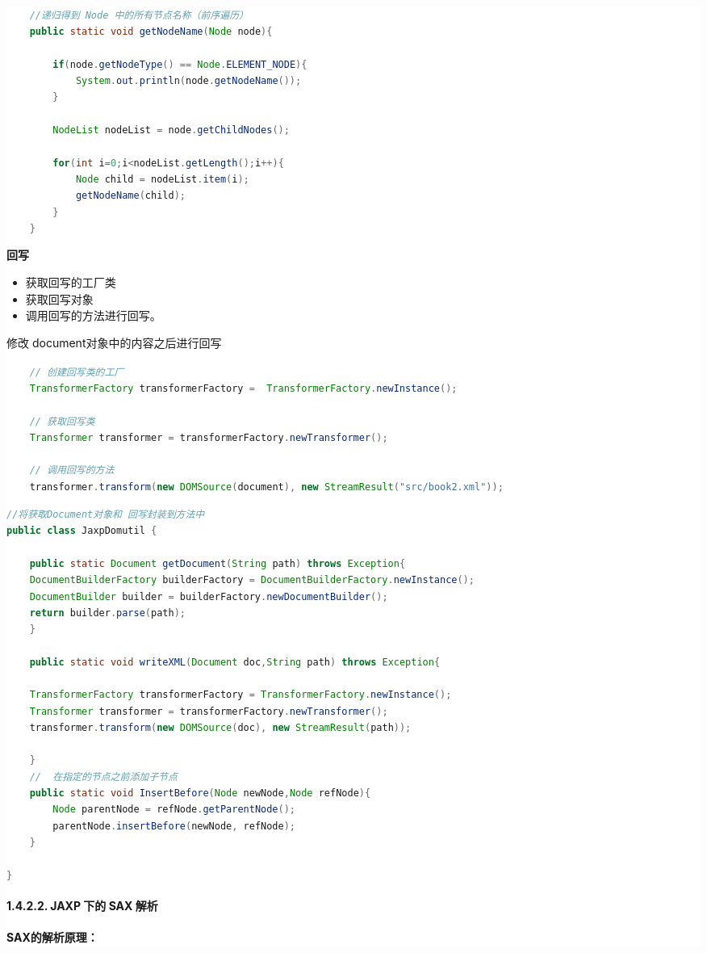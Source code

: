 
```java
    //递归得到 Node 中的所有节点名称（前序遍历）
    public static void getNodeName(Node node){

        if(node.getNodeType() == Node.ELEMENT_NODE){
            System.out.println(node.getNodeName());
        }

        NodeList nodeList = node.getChildNodes();

        for(int i=0;i<nodeList.getLength();i++){
            Node child = nodeList.item(i);
            getNodeName(child);
        }
    }
```

**回写**
* 获取回写的工厂类
* 获取回写对象
* 调用回写的方法进行回写。

修改 document对象中的内容之后进行回写
```java
    // 创建回写类的工厂
    TransformerFactory transformerFactory =  TransformerFactory.newInstance();

    // 获取回写类
    Transformer transformer = transformerFactory.newTransformer();

    // 调用回写的方法
    transformer.transform(new DOMSource(document), new StreamResult("src/book2.xml"));
```

```java
//将获取Document对象和 回写封装到方法中
public class JaxpDomutil {

    public static Document getDocument(String path) throws Exception{
    DocumentBuilderFactory builderFactory = DocumentBuilderFactory.newInstance();
    DocumentBuilder builder = builderFactory.newDocumentBuilder();
    return builder.parse(path);
    }

    public static void writeXML(Document doc,String path) throws Exception{

    TransformerFactory transformerFactory = TransformerFactory.newInstance();
    Transformer transformer = transformerFactory.newTransformer();
    transformer.transform(new DOMSource(doc), new StreamResult(path));

    }
    //	在指定的节点之前添加子节点
	public static void InsertBefore(Node newNode,Node refNode){
		Node parentNode = refNode.getParentNode();
		parentNode.insertBefore(newNode, refNode);
	}

}
```
#### 1.4.2.2. JAXP 下的 SAX 解析 ####
**SAX的解析原理：**

